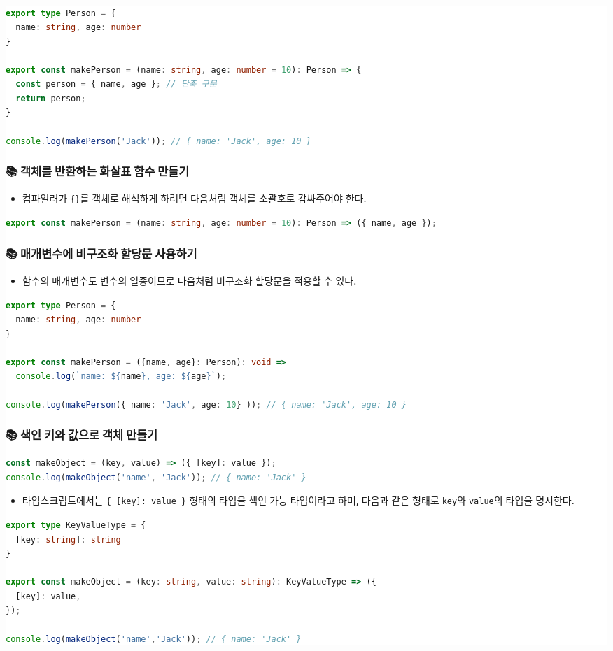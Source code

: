```ts
export type Person = {
  name: string, age: number
}

export const makePerson = (name: string, age: number = 10): Person => {
  const person = { name, age }; // 단축 구문
  return person;
}

console.log(makePerson('Jack')); // { name: 'Jack', age: 10 }
```

### 📚 객체를 반환하는 화살표 함수 만들기
- 컴파일러가 `{}`를 객체로 해석하게 하려면 다음처럼 객체를 소괄호로 감싸주어야 한다.

```ts
export const makePerson = (name: string, age: number = 10): Person => ({ name, age });
```

### 📚 매개변수에 비구조화 할당문 사용하기
- 함수의 매개변수도 변수의 일종이므로 다음처럼 비구조화 할당문을 적용할 수 있다.

```ts
export type Person = {
  name: string, age: number
}

export const makePerson = ({name, age}: Person): void => 
  console.log(`name: ${name}, age: ${age}`);

console.log(makePerson({ name: 'Jack', age: 10} )); // { name: 'Jack', age: 10 }
```

### 📚 색인 키와 값으로 객체 만들기

```ts
const makeObject = (key, value) => ({ [key]: value });
console.log(makeObject('name', 'Jack')); // { name: 'Jack' }
```

- 타입스크립트에서는 `{ [key]: value }` 형태의 타입을 색인 가능 타입이라고 하며, 다음과 같은 형태로 `key`와 `value`의 타입을 명시한다.

```ts
export type KeyValueType = {
  [key: string]: string
}

export const makeObject = (key: string, value: string): KeyValueType => ({
  [key]: value,
});

console.log(makeObject('name','Jack')); // { name: 'Jack' }
```

